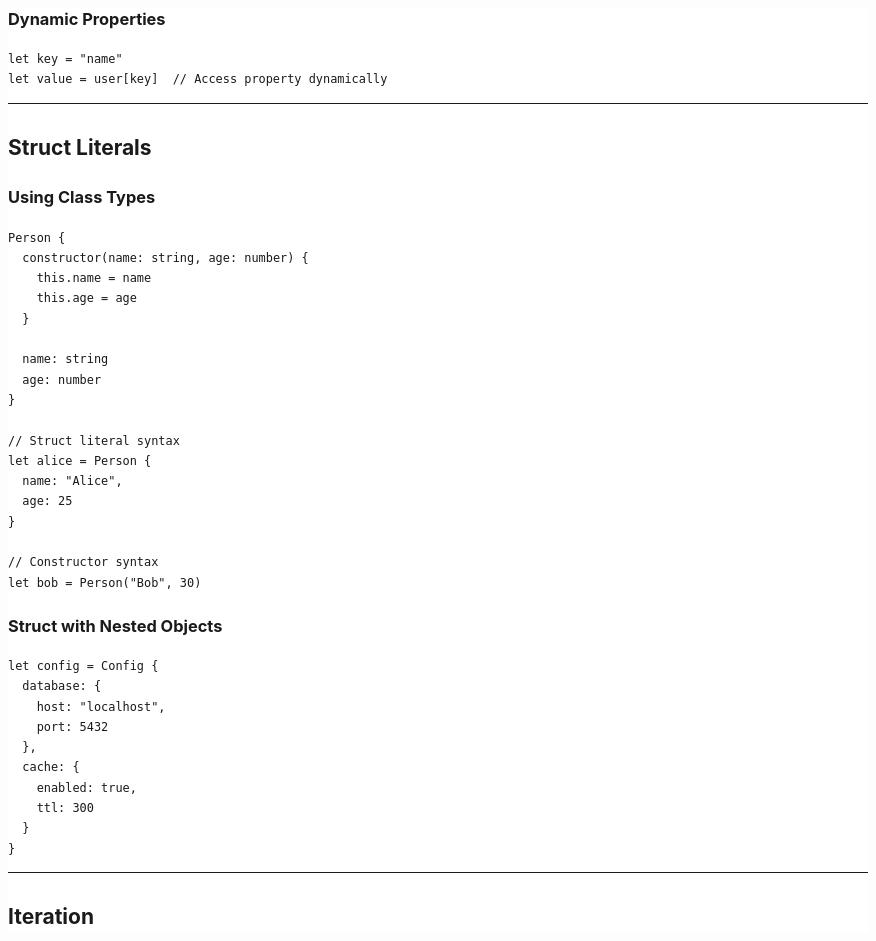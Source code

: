 ### Dynamic Properties

```liva
let key = "name"
let value = user[key]  // Access property dynamically
```

---

## Struct Literals

### Using Class Types

```liva
Person {
  constructor(name: string, age: number) {
    this.name = name
    this.age = age
  }
  
  name: string
  age: number
}

// Struct literal syntax
let alice = Person {
  name: "Alice",
  age: 25
}

// Constructor syntax
let bob = Person("Bob", 30)
```

### Struct with Nested Objects

```liva
let config = Config {
  database: {
    host: "localhost",
    port: 5432
  },
  cache: {
    enabled: true,
    ttl: 300
  }
}
```

---

## Iteration
